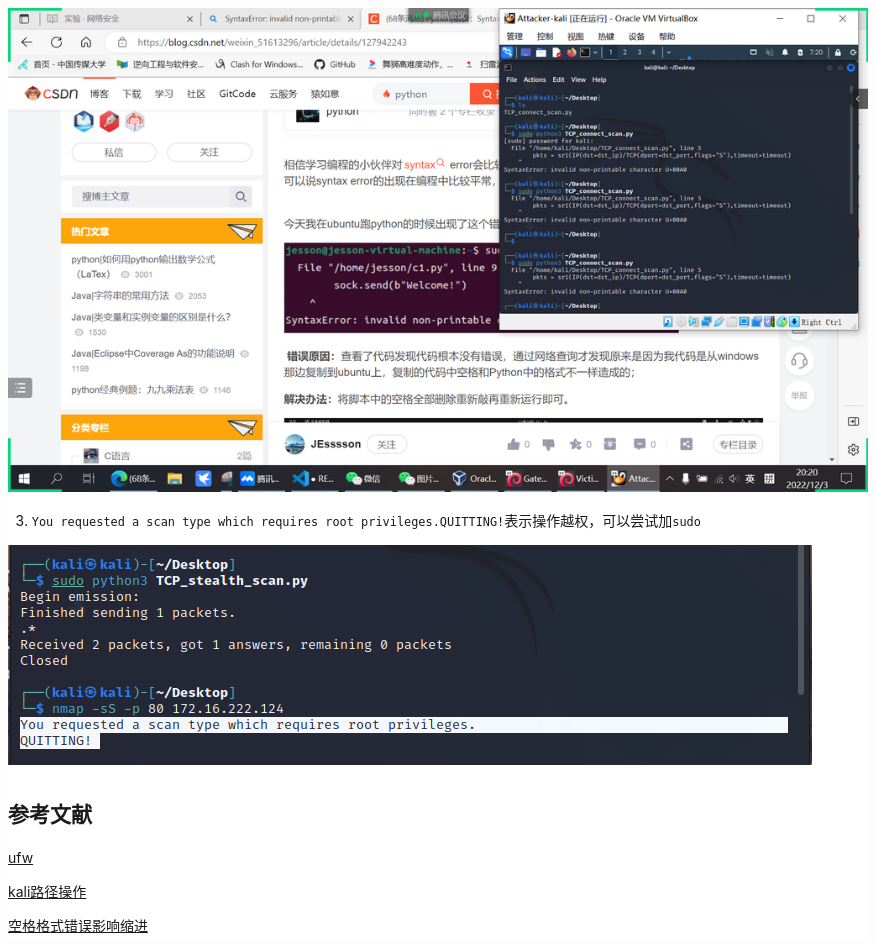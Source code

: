 ![空格格式错误](img/mistake_1.png)

3. `You requested a scan type which requires root privileges.QUITTING!`表示操作越权，可以尝试加`sudo`

![权限不够](img/mistake_2.png)

## 参考文献

[ufw](https://commandnotfound.cn/linux/1/606/ufw-%E5%91%BD%E4%BB%A4)

[kali路径操作](https://www.yisu.com/zixun/316924.html)

[空格格式错误影响缩进](https://blog.csdn.net/weixin_51613296/article/details/127942243)